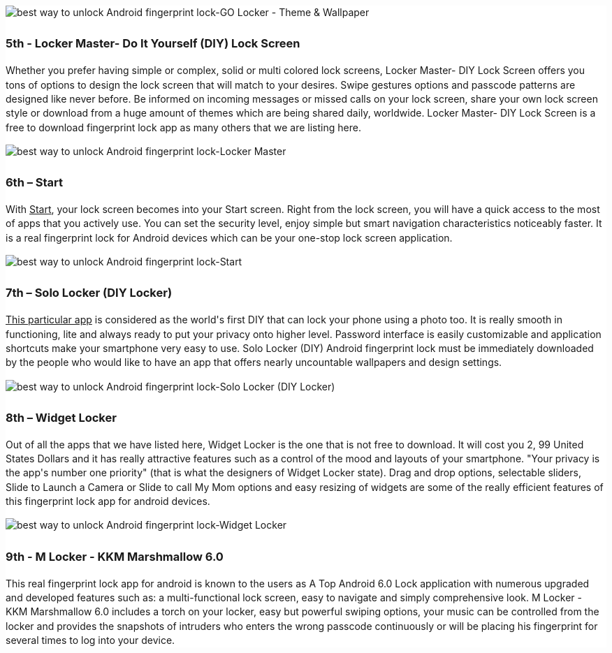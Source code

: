 ![best way to unlock Android fingerprint lock-GO Locker - Theme & Wallpaper](https://images.wondershare.com/drfone/others/go-locker2.jpg)

### 5th - Locker Master- Do It Yourself (DIY) Lock Screen

Whether you prefer having simple or complex, solid or multi colored lock screens, Locker Master- DIY Lock Screen offers you tons of options to design the lock screen that will match to your desires. Swipe gestures options and passcode patterns are designed like never before. Be informed on incoming messages or missed calls on your lock screen, share your own lock screen style or download from a huge amount of themes which are being shared daily, worldwide. Locker Master- DIY Lock Screen is a free to download fingerprint lock app as many others that we are listing here.

![best way to unlock Android fingerprint lock-Locker Master](https://images.wondershare.com/drfone/others/locker-master-1.jpg)

### 6th – Start

With [Start](https://play.google.com/store/apps/details?id=com.celltick.lockscreen), your lock screen becomes into your Start screen. Right from the lock screen, you will have a quick access to the most of apps that you actively use. You can set the security level, enjoy simple but smart navigation characteristics noticeably faster. It is a real fingerprint lock for Android devices which can be your one-stop lock screen application.

![best way to unlock Android fingerprint lock-Start](https://images.wondershare.com/drfone/others/start.jpg)

### 7th – Solo Locker (DIY Locker)

[This particular app](https://play.google.com/store/apps/details?id=com.ztapps.lockermaster) is considered as the world's first DIY that can lock your phone using a photo too. It is really smooth in functioning, lite and always ready to put your privacy onto higher level. Password interface is easily customizable and application shortcuts make your smartphone very easy to use. Solo Locker (DIY) Android fingerprint lock must be immediately downloaded by the people who would like to have an app that offers nearly uncountable wallpapers and design settings.

![best way to unlock Android fingerprint lock-Solo Locker (DIY Locker)](https://images.wondershare.com/drfone/others/solo-locker-1.jpg)

### 8th – Widget Locker

Out of all the apps that we have listed here, Widget Locker is the one that is not free to download. It will cost you 2, 99 United States Dollars and it has really attractive features such as a control of the mood and layouts of your smartphone. "Your privacy is the app's number one priority" (that is what the designers of Widget Locker state). Drag and drop options, selectable sliders, Slide to Launch a Camera or Slide to call My Mom options and easy resizing of widgets are some of the really efficient features of this fingerprint lock app for android devices.

![best way to unlock Android fingerprint lock-Widget Locker](https://images.wondershare.com/drfone/others/widget-locker.jpg)

### 9th - M Locker - KKM Marshmallow 6.0

This real fingerprint lock app for android is known to the users as A Top Android 6.0 Lock application with numerous upgraded and developed features such as: a multi-functional lock screen, easy to navigate and simply comprehensive look. M Locker - KKM Marshmallow 6.0 includes a torch on your locker, easy but powerful swiping options, your music can be controlled from the locker and provides the snapshots of intruders who enters the wrong passcode continuously or will be placing his fingerprint for several times to log into your device.
